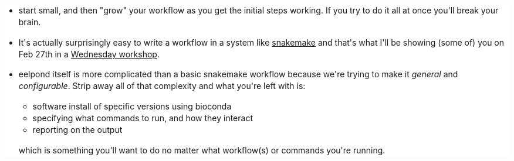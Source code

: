 * start small, and then "grow" your workflow as you get the initial steps working. If you try to do it all at once you'll break your brain.

* It's actually surprisingly easy to write a workflow in a system like [snakemake](https://snakemake.readthedocs.io/en/stable/) and that's what I'll be showing (some of) you on Feb 27th in a [Wednesday workshop](https://registration.genomecenter.ucdavis.edu/events/intro_snakemake_feb_2019/).

* eelpond itself is more complicated than a basic snakemake workflow because we're trying to make it *general* and *configurable*. Strip away all of that complexity and what you're left with is:
    * software install of specific versions using bioconda
    * specifying what commands to run, and how they interact
    * reporting on the output

  which is something you'll want to do no matter what workflow(s) or commands you're running.

